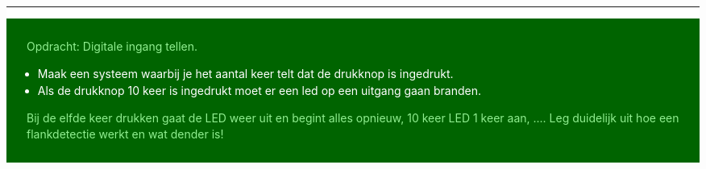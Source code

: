 ***

<div style="background-color:darkgreen; text-align:left; vertical-align:left; padding:15px;">
<p style="color:lightgreen; margin:10px">
Opdracht: Digitale ingang tellen. </p>
<ul style="color:white">
<li style="color:white">Maak een systeem waarbij je het aantal keer telt dat de drukknop is ingedrukt.</li>
<li style="color:white">Als de drukknop 10 keer is ingedrukt moet er een led op een uitgang gaan branden.</li>
</ul>
<p style="color:lightgreen; margin:10px">
Bij de elfde keer drukken gaat de LED weer uit en begint alles opnieuw, 10 keer LED 1 keer aan, .... Leg duidelijk uit hoe een flankdetectie werkt en wat dender is!
</p>
</div>



